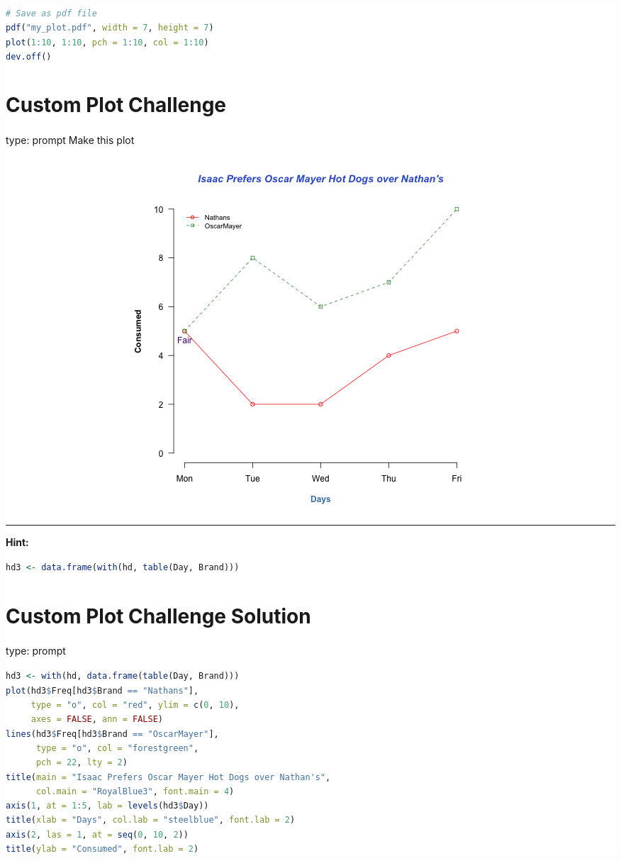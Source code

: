 
```r
# Save as pdf file
pdf("my_plot.pdf", width = 7, height = 7)
plot(1:10, 1:10, pch = 1:10, col = 1:10) 
dev.off()
```


Custom Plot Challenge
========================================================
type: prompt
Make this plot

<img src="day4_slides-figure/cust_ch.png" title="plot of chunk cust_ch" alt="plot of chunk cust_ch" style="display: block; margin: auto;" />


***

**Hint:**

```r
hd3 <- data.frame(with(hd, table(Day, Brand)))
```


Custom Plot Challenge Solution
========================================================
type: prompt

```r
hd3 <- with(hd, data.frame(table(Day, Brand)))
plot(hd3$Freq[hd3$Brand == "Nathans"], 
     type = "o", col = "red", ylim = c(0, 10), 
     axes = FALSE, ann = FALSE)
lines(hd3$Freq[hd3$Brand == "OscarMayer"], 
      type = "o", col = "forestgreen", 
      pch = 22, lty = 2)
title(main = "Isaac Prefers Oscar Mayer Hot Dogs over Nathan's", 
      col.main = "RoyalBlue3", font.main = 4)
axis(1, at = 1:5, lab = levels(hd3$Day))
title(xlab = "Days", col.lab = "steelblue", font.lab = 2)
axis(2, las = 1, at = seq(0, 10, 2))
title(ylab = "Consumed", font.lab = 2)
```